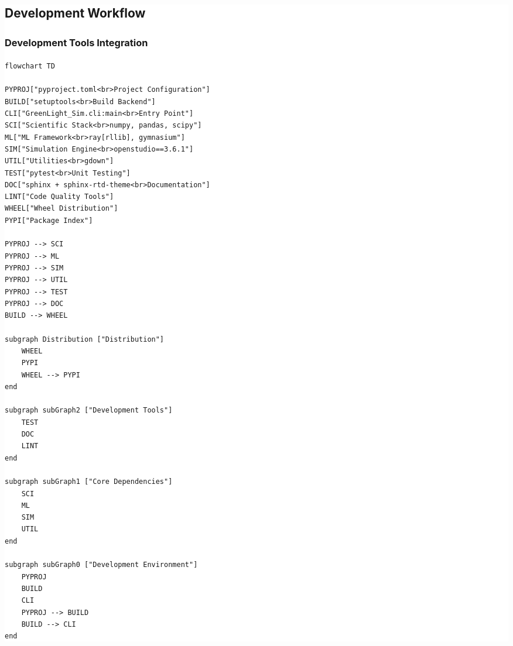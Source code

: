## Development Workflow

### Development Tools Integration

```mermaid
flowchart TD

PYPROJ["pyproject.toml<br>Project Configuration"]
BUILD["setuptools<br>Build Backend"]
CLI["GreenLight_Sim.cli:main<br>Entry Point"]
SCI["Scientific Stack<br>numpy, pandas, scipy"]
ML["ML Framework<br>ray[rllib], gymnasium"]
SIM["Simulation Engine<br>openstudio==3.6.1"]
UTIL["Utilities<br>gdown"]
TEST["pytest<br>Unit Testing"]
DOC["sphinx + sphinx-rtd-theme<br>Documentation"]
LINT["Code Quality Tools"]
WHEEL["Wheel Distribution"]
PYPI["Package Index"]

PYPROJ --> SCI
PYPROJ --> ML
PYPROJ --> SIM
PYPROJ --> UTIL
PYPROJ --> TEST
PYPROJ --> DOC
BUILD --> WHEEL

subgraph Distribution ["Distribution"]
    WHEEL
    PYPI
    WHEEL --> PYPI
end

subgraph subGraph2 ["Development Tools"]
    TEST
    DOC
    LINT
end

subgraph subGraph1 ["Core Dependencies"]
    SCI
    ML
    SIM
    UTIL
end

subgraph subGraph0 ["Development Environment"]
    PYPROJ
    BUILD
    CLI
    PYPROJ --> BUILD
    BUILD --> CLI
end
```
